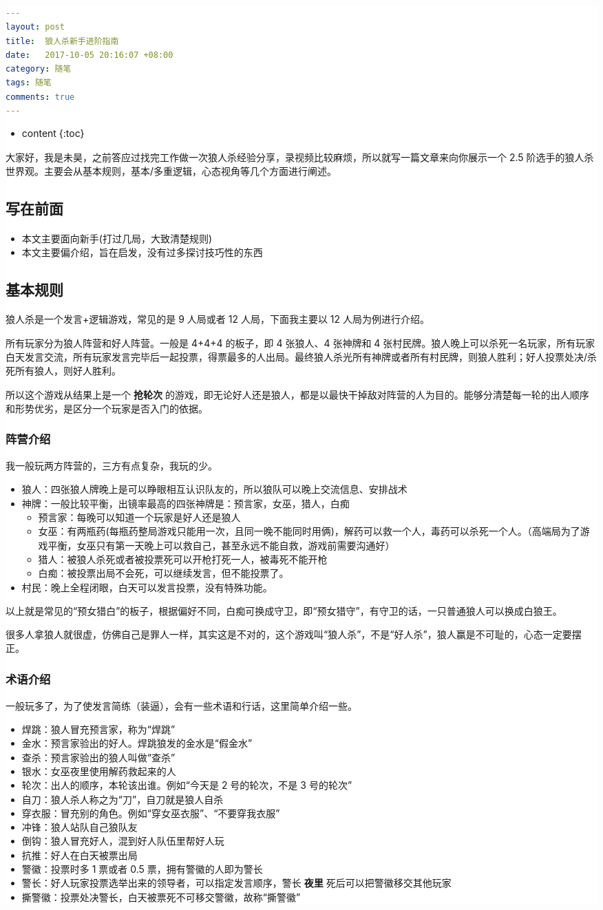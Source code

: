 ```yaml
---
layout: post
title:  狼人杀新手进阶指南
date:   2017-10-05 20:16:07 +08:00
category: 随笔
tags: 随笔
comments: true
---
```


* content
{:toc}

大家好，我是未昊，之前答应过找完工作做一次狼人杀经验分享，录视频比较麻烦，所以就写一篇文章来向你展示一个 2.5 阶选手的狼人杀世界观。主要会从基本规则，基本/多重逻辑，心态视角等几个方面进行阐述。






## 写在前面

- 本文主要面向新手(打过几局，大致清楚规则)
- 本文主要偏介绍，旨在启发，没有过多探讨技巧性的东西


## 基本规则

狼人杀是一个发言+逻辑游戏，常见的是 9 人局或者 12 人局，下面我主要以 12 人局为例进行介绍。

所有玩家分为狼人阵营和好人阵营。一般是 4+4+4 的板子，即 4 张狼人、4 张神牌和 4 张村民牌。狼人晚上可以杀死一名玩家，所有玩家白天发言交流，所有玩家发言完毕后一起投票，得票最多的人出局。最终狼人杀光所有神牌或者所有村民牌，则狼人胜利；好人投票处决/杀死所有狼人，则好人胜利。

所以这个游戏从结果上是一个 **抢轮次** 的游戏，即无论好人还是狼人，都是以最快干掉敌对阵营的人为目的。能够分清楚每一轮的出人顺序和形势优劣，是区分一个玩家是否入门的依据。

### 阵营介绍

我一般玩两方阵营的，三方有点复杂，我玩的少。

- 狼人：四张狼人牌晚上是可以睁眼相互认识队友的，所以狼队可以晚上交流信息、安排战术
- 神牌：一般比较平衡，出镜率最高的四张神牌是：预言家，女巫，猎人，白痴
  - 预言家：每晚可以知道一个玩家是好人还是狼人
  - 女巫：有两瓶药(每瓶药整局游戏只能用一次，且同一晚不能同时用俩)，解药可以救一个人，毒药可以杀死一个人。（高端局为了游戏平衡，女巫只有第一天晚上可以救自己，甚至永远不能自救，游戏前需要沟通好）
  - 猎人：被狼人杀死或者被投票死可以开枪打死一人，被毒死不能开枪
  - 白痴：被投票出局不会死，可以继续发言，但不能投票了。
- 村民：晚上全程闭眼，白天可以发言投票，没有特殊功能。

以上就是常见的“预女猎白”的板子，根据偏好不同，白痴可换成守卫，即“预女猎守”，有守卫的话，一只普通狼人可以换成白狼王。

很多人拿狼人就很虚，仿佛自己是罪人一样，其实这是不对的，这个游戏叫“狼人杀”，不是“好人杀”，狼人赢是不可耻的，心态一定要摆正。


### 术语介绍

一般玩多了，为了使发言简练（装逼），会有一些术语和行话，这里简单介绍一些。

- 焊跳：狼人冒充预言家，称为“焊跳”
- 金水：预言家验出的好人。焊跳狼发的金水是“假金水”
- 查杀：预言家验出的狼人叫做“查杀”
- 银水：女巫夜里使用解药救起来的人
- 轮次：出人的顺序，本轮该出谁。例如“今天是 2 号的轮次，不是 3 号的轮次”
- 自刀：狼人杀人称之为“刀”，自刀就是狼人自杀
- 穿衣服：冒充别的角色。例如“穿女巫衣服”、“不要穿我衣服”
- 冲锋：狼人站队自己狼队友
- 倒钩：狼人冒充好人，混到好人队伍里帮好人玩
- 抗推：好人在白天被票出局
- 警徽：投票时多 1 票或者 0.5 票，拥有警徽的人即为警长
- 警长：好人玩家投票选举出来的领导者，可以指定发言顺序，警长 **夜里** 死后可以把警徽移交其他玩家
- 撕警徽：投票处决警长，白天被票死不可移交警徽，故称“撕警徽”